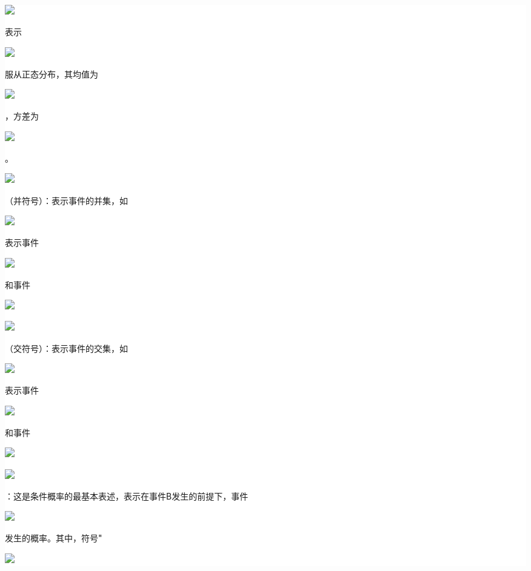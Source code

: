 ![](../../assets/image6.png) 

表示

![](../../assets/image6.png) 

服从正态分布，其均值为

![](../../assets/image6.png) 

，方差为

![](../../assets/image1.png) 

。

![](../../assets/image1.png) 

（并符号）：表示事件的并集，如

![](../../assets/image2.png) 

表示事件

![](../../assets/image2.png) 

和事件

![](../../assets/image3.png) 

![](../../assets/image3.png) 

（交符号）：表示事件的交集，如

![](../../assets/image3.png) 

表示事件

![](../../assets/image4.png) 

和事件

![](../../assets/image5.png) 

![](../../assets/image5.png) 

：这是条件概率的最基本表述，表示在事件B发生的前提下，事件

![](../../assets/image6.png) 

发生的概率。其中，符号"

![](../../assets/image6.png) 
